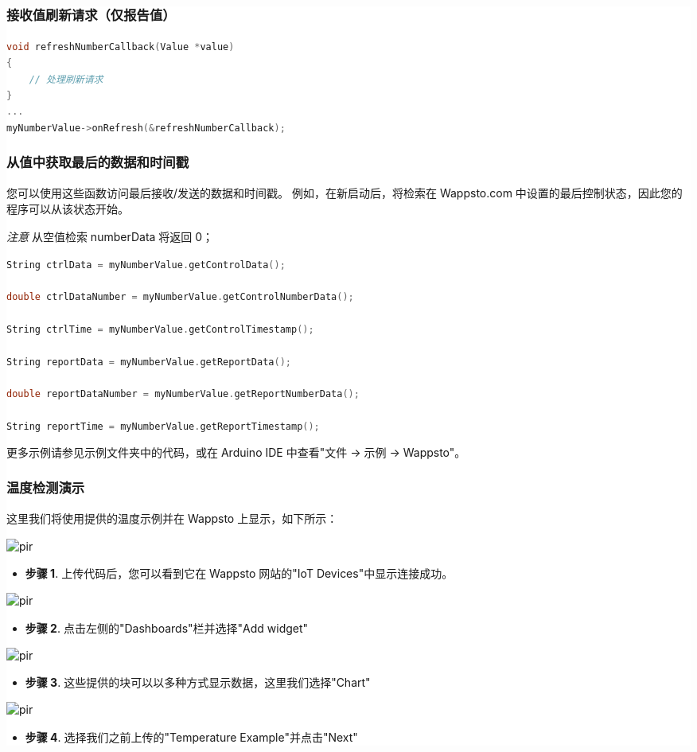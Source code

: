 ### 接收值刷新请求（仅报告值）

```c
void refreshNumberCallback(Value *value)
{
    // 处理刷新请求
}
...
myNumberValue->onRefresh(&refreshNumberCallback);

```

### 从值中获取最后的数据和时间戳

您可以使用这些函数访问最后接收/发送的数据和时间戳。
例如，在新启动后，将检索在 Wappsto.com 中设置的最后控制状态，因此您的程序可以从该状态开始。

_注意_ 从空值检索 numberData 将返回 0；

```c
String ctrlData = myNumberValue.getControlData();

double ctrlDataNumber = myNumberValue.getControlNumberData();

String ctrlTime = myNumberValue.getControlTimestamp();

String reportData = myNumberValue.getReportData();

double reportDataNumber = myNumberValue.getReportNumberData();

String reportTime = myNumberValue.getReportTimestamp();
```

更多示例请参见示例文件夹中的代码，或在 Arduino IDE 中查看"文件 -> 示例 -> Wappsto"。

### 温度检测演示

这里我们将使用提供的温度示例并在 Wappsto 上显示，如下所示：

<p style={{textAlign: 'center'}}><img src="https://files.seeedstudio.com/wiki/wappsto/wappsto2.png" alt="pir" width={500} height="auto" /></p>

- **步骤 1**. 上传代码后，您可以看到它在 Wappsto 网站的"IoT Devices"中显示连接成功。

<p style={{textAlign: 'center'}}><img src="https://files.seeedstudio.com/wiki/wappsto/wappsto3.png" alt="pir" width={800} height="auto" /></p>

- **步骤 2**. 点击左侧的"Dashboards"栏并选择"Add widget"

<p style={{textAlign: 'center'}}><img src="https://files.seeedstudio.com/wiki/wappsto/wappsto4.png" alt="pir" width={800} height="auto" /></p>

- **步骤 3**. 这些提供的块可以以多种方式显示数据，这里我们选择"Chart"

<p style={{textAlign: 'center'}}><img src="https://files.seeedstudio.com/wiki/wappsto/wappsto5.png" alt="pir" width={800} height="auto" /></p>

- **步骤 4**. 选择我们之前上传的"Temperature Example"并点击"Next"
